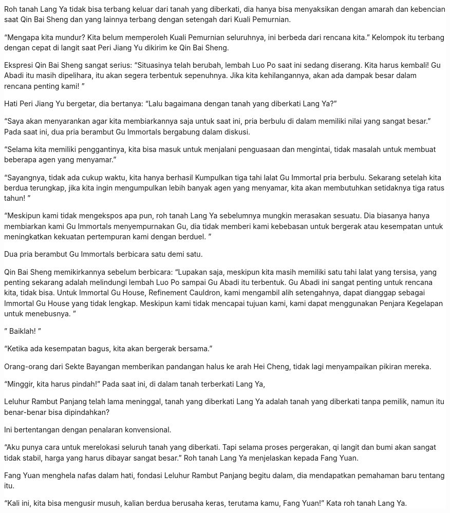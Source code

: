 Roh tanah Lang Ya tidak bisa terbang keluar dari tanah yang diberkati, dia hanya bisa menyaksikan dengan amarah dan kebencian saat Qin Bai Sheng dan yang lainnya terbang dengan setengah dari Kuali Pemurnian.

“Mengapa kita mundur? Kita belum memperoleh Kuali Pemurnian seluruhnya, ini berbeda dari rencana kita.” Kelompok itu terbang dengan cepat di langit saat Peri Jiang Yu dikirim ke Qin Bai Sheng.

Ekspresi Qin Bai Sheng sangat serius: “Situasinya telah berubah, lembah Luo Po saat ini sedang diserang. Kita harus kembali! Gu Abadi itu masih dipelihara, itu akan segera terbentuk sepenuhnya. Jika kita kehilangannya, akan ada dampak besar dalam rencana penting kami! ”

Hati Peri Jiang Yu bergetar, dia bertanya: “Lalu bagaimana dengan tanah yang diberkati Lang Ya?”

“Saya akan menyarankan agar kita membiarkannya saja untuk saat ini, pria berbulu di dalam memiliki nilai yang sangat besar.” Pada saat ini, dua pria berambut Gu Immortals bergabung dalam diskusi.



“Selama kita memiliki penggantinya, kita bisa masuk untuk menjalani penguasaan dan mengintai, tidak masalah untuk membuat beberapa agen yang menyamar.”

“Sayangnya, tidak ada cukup waktu, kita hanya berhasil Kumpulkan tiga tahi lalat Gu Immortal pria berbulu. Sekarang setelah kita berdua terungkap, jika kita ingin mengumpulkan lebih banyak agen yang menyamar, kita akan membutuhkan setidaknya tiga ratus tahun! ”

“Meskipun kami tidak mengekspos apa pun, roh tanah Lang Ya sebelumnya mungkin merasakan sesuatu. Dia biasanya hanya membiarkan kami Gu Immortals menyempurnakan Gu, dia tidak memberi kami kebebasan untuk bergerak atau kesempatan untuk meningkatkan kekuatan pertempuran kami dengan berduel. ”

Dua pria berambut Gu Immortals berbicara satu demi satu.

Qin Bai Sheng memikirkannya sebelum berbicara: “Lupakan saja, meskipun kita masih memiliki satu tahi lalat yang tersisa, yang penting sekarang adalah melindungi lembah Luo Po sampai Gu Abadi itu terbentuk. Gu Abadi ini sangat penting untuk rencana kita, tidak bisa. Untuk Immortal Gu House, Refinement Cauldron, kami mengambil alih setengahnya, dapat dianggap sebagai Immortal Gu House yang tidak lengkap. Meskipun kami tidak mencapai tujuan kami, kami dapat menggunakan Penjara Kegelapan untuk menebusnya. ”

” Baiklah! ”

“Ketika ada kesempatan bagus, kita akan bergerak bersama.”

Orang-orang dari Sekte Bayangan memberikan pandangan halus ke arah Hei Cheng, tidak lagi menyampaikan pikiran mereka.

“Minggir, kita harus pindah!” Pada saat ini, di dalam tanah terberkati Lang Ya,

Leluhur Rambut Panjang telah lama meninggal, tanah yang diberkati Lang Ya adalah tanah yang diberkati tanpa pemilik, namun itu benar-benar bisa dipindahkan?

Ini bertentangan dengan penalaran konvensional.

“Aku punya cara untuk merelokasi seluruh tanah yang diberkati. Tapi selama proses pergerakan, qi langit dan bumi akan sangat tidak stabil, harga yang harus dibayar sangat besar.” Roh tanah Lang Ya menjelaskan kepada Fang Yuan.

Fang Yuan menghela nafas dalam hati, fondasi Leluhur Rambut Panjang begitu dalam, dia mendapatkan pemahaman baru tentang itu.

“Kali ini, kita bisa mengusir musuh, kalian berdua berusaha keras, terutama kamu, Fang Yuan!” Kata roh tanah Lang Ya.
